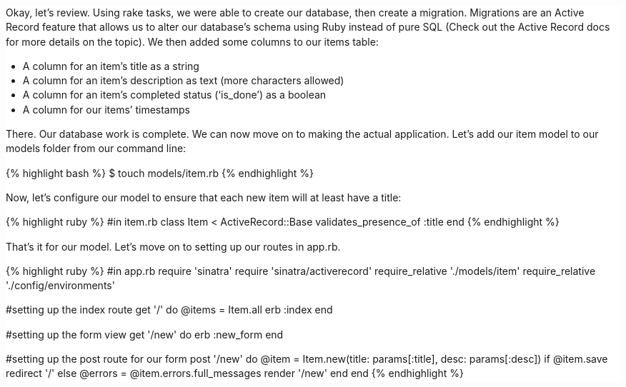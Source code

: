 Okay, let’s review. Using rake tasks, we were able to create our database, then create a migration. Migrations are an Active Record feature that allows us to alter our database’s schema using Ruby instead of pure SQL (Check out the Active Record docs for more details on the topic). We then added some columns to our items table:

- A column for an item’s title as a string
- A column for an item’s description as text (more characters allowed)
- A column for an item’s completed status (‘is_done’) as a boolean
- A column for our items’ timestamps

There. Our database work is complete. We can now move on to making the actual application. Let’s add our item model to our models folder from our command line:

{% highlight bash %}
$ touch models/item.rb
{% endhighlight %}

Now, let’s configure our model to ensure that each new item will at least have a title:

{% highlight ruby %}
#in item.rb
class Item < ActiveRecord::Base
  validates_presence_of :title
end
{% endhighlight %}

That’s it for our model. Let’s move on to setting up our routes in app.rb.

{% highlight ruby %}
#in app.rb
require 'sinatra'
require 'sinatra/activerecord'
require_relative './models/item'
require_relative './config/environments'

#setting up the index route
get '/' do
  @items = Item.all
  erb :index
end

#setting up the form view
get '/new' do
  erb :new_form
end

#setting up the post route for our form
post '/new' do
  @item = Item.new(title: params[:title], desc: params[:desc])
  if @item.save
    redirect '/'
  else
    @errors = @item.errors.full_messages
    render '/new'
  end
end
{% endhighlight %}
